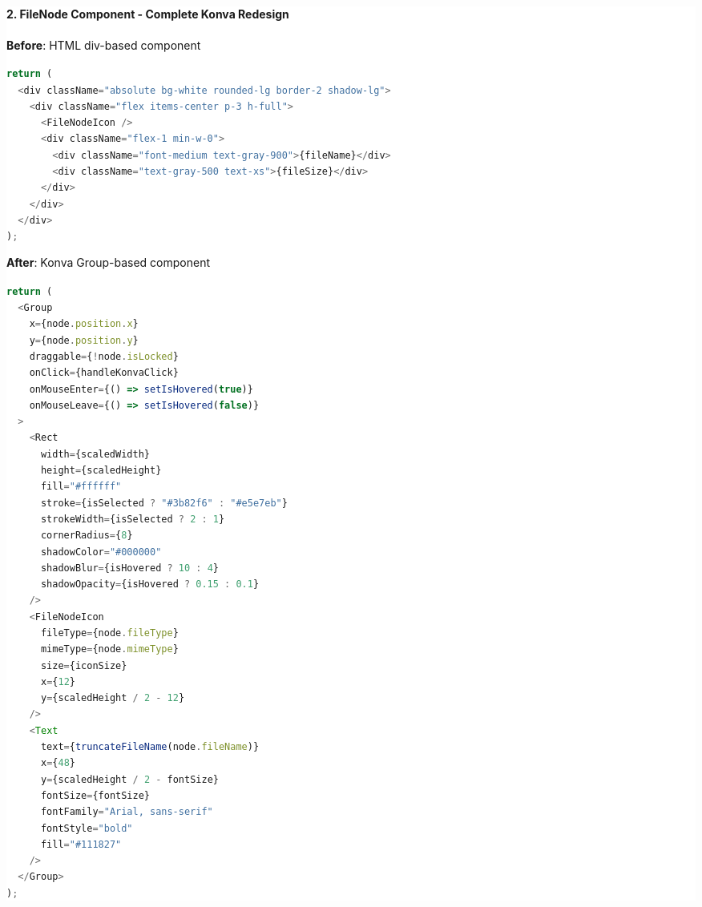 #### 2. FileNode Component - Complete Konva Redesign

**Before**: HTML div-based component

```typescript
return (
  <div className="absolute bg-white rounded-lg border-2 shadow-lg">
    <div className="flex items-center p-3 h-full">
      <FileNodeIcon />
      <div className="flex-1 min-w-0">
        <div className="font-medium text-gray-900">{fileName}</div>
        <div className="text-gray-500 text-xs">{fileSize}</div>
      </div>
    </div>
  </div>
);
```

**After**: Konva Group-based component

```typescript
return (
  <Group
    x={node.position.x}
    y={node.position.y}
    draggable={!node.isLocked}
    onClick={handleKonvaClick}
    onMouseEnter={() => setIsHovered(true)}
    onMouseLeave={() => setIsHovered(false)}
  >
    <Rect
      width={scaledWidth}
      height={scaledHeight}
      fill="#ffffff"
      stroke={isSelected ? "#3b82f6" : "#e5e7eb"}
      strokeWidth={isSelected ? 2 : 1}
      cornerRadius={8}
      shadowColor="#000000"
      shadowBlur={isHovered ? 10 : 4}
      shadowOpacity={isHovered ? 0.15 : 0.1}
    />
    <FileNodeIcon
      fileType={node.fileType}
      mimeType={node.mimeType}
      size={iconSize}
      x={12}
      y={scaledHeight / 2 - 12}
    />
    <Text
      text={truncateFileName(node.fileName)}
      x={48}
      y={scaledHeight / 2 - fontSize}
      fontSize={fontSize}
      fontFamily="Arial, sans-serif"
      fontStyle="bold"
      fill="#111827"
    />
  </Group>
);
```

